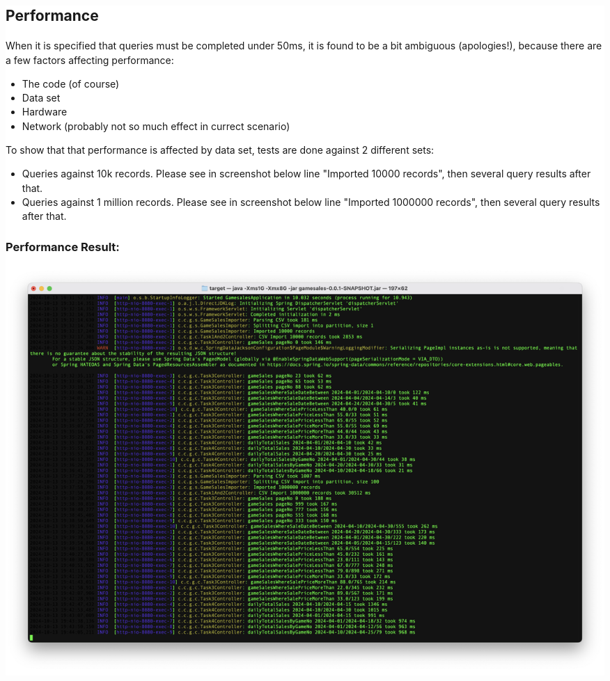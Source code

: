 ## Performance
When it is specified that queries must be completed under 50ms, it is found to be a bit ambiguous (apologies!), because there are a few factors affecting performance:
- The code (of course)
- Data set
- Hardware
- Network (probably not so much effect in currect scenario)

To show that that performance is affected by data set, tests are done against 2 different sets:
- Queries against 10k records. Please see in screenshot below line "Imported 10000 records", then several query results after that.
- Queries against 1 million records. Please see in screenshot below line "Imported 1000000 records", then several query results after that.

### Performance Result:
<img src="doc/performance.PNG" width="1000"/>
